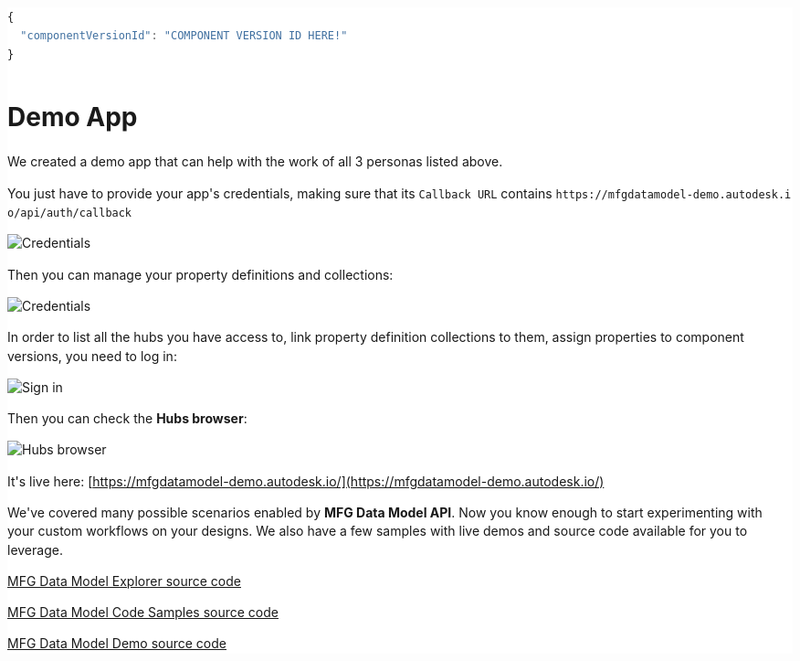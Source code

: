 ```js
{
  "componentVersionId": "COMPONENT VERSION ID HERE!"
}
```

# Demo App

We created a demo app that can help with the work of all 3 personas listed above.

You just have to provide your app's credentials, making sure that its `Callback URL` contains `https://mfgdatamodel-demo.autodesk.io/api/auth/callback`

![Credentials](/aps-mfgdm-tutorial/assets/images/demo_credentials.png)

Then you can manage your property definitions and collections:

![Credentials](/aps-mfgdm-tutorial/assets/images/demo_properties.png)

In order to list all the hubs you have access to, link property definition collections to them, assign properties to component versions, you need to log in:

![Sign in](/aps-mfgdm-tutorial/assets/images/demo_login.png)

Then you can check the **Hubs browser**:

![Hubs browser](/aps-mfgdm-tutorial/assets/images/demo_hubs.png)


It's live here: [https://mfgdatamodel-demo.autodesk.io/](https://mfgdatamodel-demo.autodesk.io/)


We've covered many possible scenarios enabled by **MFG Data Model API**.
Now you know enough to start experimenting with your custom workflows on your designs.
We also have a few samples with live demos and source code available for you to leverage.

[MFG Data Model Explorer source code](https://github.com/autodesk-platform-services/aps-data-explorer)

[MFG Data Model Code Samples source code](https://github.com/autodesk-platform-services/aps-fusion-data-samples/tree/beta)

[MFG Data Model Demo source code](https://github.com/autodesk-platform-services/aps-mfgdatamodel-demo)
